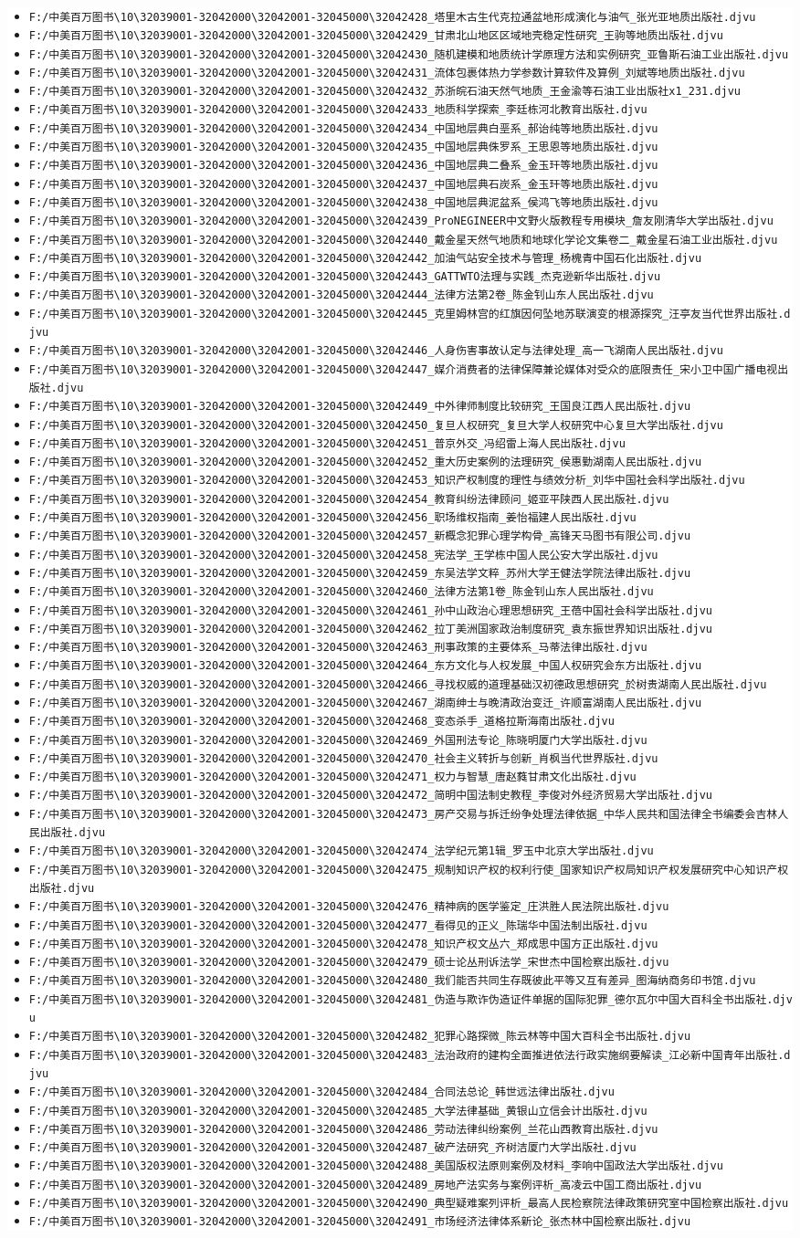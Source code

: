 - `F:/中美百万图书\10\32039001-32042000\32042001-32045000\32042428_塔里木古生代克拉通盆地形成演化与油气_张光亚地质出版社.djvu`
- `F:/中美百万图书\10\32039001-32042000\32042001-32045000\32042429_甘肃北山地区区域地壳稳定性研究_王驹等地质出版社.djvu`
- `F:/中美百万图书\10\32039001-32042000\32042001-32045000\32042430_随机建模和地质统计学原理方法和实例研究_亚鲁斯石油工业出版社.djvu`
- `F:/中美百万图书\10\32039001-32042000\32042001-32045000\32042431_流体包裹体热力学参数计算软件及算例_刘斌等地质出版社.djvu`
- `F:/中美百万图书\10\32039001-32042000\32042001-32045000\32042432_苏浙皖石油天然气地质_王金渝等石油工业出版社x1_231.djvu`
- `F:/中美百万图书\10\32039001-32042000\32042001-32045000\32042433_地质科学探索_李廷栋河北教育出版社.djvu`
- `F:/中美百万图书\10\32039001-32042000\32042001-32045000\32042434_中国地层典白垩系_郝诒纯等地质出版社.djvu`
- `F:/中美百万图书\10\32039001-32042000\32042001-32045000\32042435_中国地层典侏罗系_王思恩等地质出版社.djvu`
- `F:/中美百万图书\10\32039001-32042000\32042001-32045000\32042436_中国地层典二叠系_金玉玕等地质出版社.djvu`
- `F:/中美百万图书\10\32039001-32042000\32042001-32045000\32042437_中国地层典石炭系_金玉玕等地质出版社.djvu`
- `F:/中美百万图书\10\32039001-32042000\32042001-32045000\32042438_中国地层典泥盆系_侯鸿飞等地质出版社.djvu`
- `F:/中美百万图书\10\32039001-32042000\32042001-32045000\32042439_ProNEGINEER中文野火版教程专用模块_詹友刚清华大学出版社.djvu`
- `F:/中美百万图书\10\32039001-32042000\32042001-32045000\32042440_戴金星天然气地质和地球化学论文集卷二_戴金星石油工业出版社.djvu`
- `F:/中美百万图书\10\32039001-32042000\32042001-32045000\32042442_加油气站安全技术与管理_杨槐青中国石化出版社.djvu`
- `F:/中美百万图书\10\32039001-32042000\32042001-32045000\32042443_GATTWTO法理与实践_杰克逊新华出版社.djvu`
- `F:/中美百万图书\10\32039001-32042000\32042001-32045000\32042444_法律方法第2卷_陈金钊山东人民出版社.djvu`
- `F:/中美百万图书\10\32039001-32042000\32042001-32045000\32042445_克里姆林宫的红旗因何坠地苏联演变的根源探究_汪亭友当代世界出版社.djvu`
- `F:/中美百万图书\10\32039001-32042000\32042001-32045000\32042446_人身伤害事故认定与法律处理_高一飞湖南人民出版社.djvu`
- `F:/中美百万图书\10\32039001-32042000\32042001-32045000\32042447_媒介消费者的法律保障兼论媒体对受众的底限责任_宋小卫中国广播电视出版社.djvu`
- `F:/中美百万图书\10\32039001-32042000\32042001-32045000\32042449_中外律师制度比较研究_王国良江西人民出版社.djvu`
- `F:/中美百万图书\10\32039001-32042000\32042001-32045000\32042450_复旦人权研究_复旦大学人权研究中心复旦大学出版社.djvu`
- `F:/中美百万图书\10\32039001-32042000\32042001-32045000\32042451_普京外交_冯绍雷上海人民出版社.djvu`
- `F:/中美百万图书\10\32039001-32042000\32042001-32045000\32042452_重大历史案例的法理研究_侯惠勤湖南人民出版社.djvu`
- `F:/中美百万图书\10\32039001-32042000\32042001-32045000\32042453_知识产权制度的理性与绩效分析_刘华中国社会科学出版社.djvu`
- `F:/中美百万图书\10\32039001-32042000\32042001-32045000\32042454_教育纠纷法律顾问_姬亚平陕西人民出版社.djvu`
- `F:/中美百万图书\10\32039001-32042000\32042001-32045000\32042456_职场维权指南_姜怡福建人民出版社.djvu`
- `F:/中美百万图书\10\32039001-32042000\32042001-32045000\32042457_新概念犯罪心理学构骨_高锋天马图书有限公司.djvu`
- `F:/中美百万图书\10\32039001-32042000\32042001-32045000\32042458_宪法学_王学栋中国人民公安大学出版社.djvu`
- `F:/中美百万图书\10\32039001-32042000\32042001-32045000\32042459_东吴法学文粹_苏州大学王健法学院法律出版社.djvu`
- `F:/中美百万图书\10\32039001-32042000\32042001-32045000\32042460_法律方法第1卷_陈金钊山东人民出版社.djvu`
- `F:/中美百万图书\10\32039001-32042000\32042001-32045000\32042461_孙中山政治心理思想研究_王蓓中国社会科学出版社.djvu`
- `F:/中美百万图书\10\32039001-32042000\32042001-32045000\32042462_拉丁美洲国家政治制度研究_袁东振世界知识出版社.djvu`
- `F:/中美百万图书\10\32039001-32042000\32042001-32045000\32042463_刑事政策的主要体系_马蒂法律出版社.djvu`
- `F:/中美百万图书\10\32039001-32042000\32042001-32045000\32042464_东方文化与人权发展_中国人权研究会东方出版社.djvu`
- `F:/中美百万图书\10\32039001-32042000\32042001-32045000\32042466_寻找权威的道理基础汉初德政思想研究_於树贵湖南人民出版社.djvu`
- `F:/中美百万图书\10\32039001-32042000\32042001-32045000\32042467_湖南绅士与晚清政治变迁_许顺富湖南人民出版社.djvu`
- `F:/中美百万图书\10\32039001-32042000\32042001-32045000\32042468_变态杀手_道格拉斯海南出版社.djvu`
- `F:/中美百万图书\10\32039001-32042000\32042001-32045000\32042469_外国刑法专论_陈晓明厦门大学出版社.djvu`
- `F:/中美百万图书\10\32039001-32042000\32042001-32045000\32042470_社会主义转折与创新_肖枫当代世界版社.djvu`
- `F:/中美百万图书\10\32039001-32042000\32042001-32045000\32042471_权力与智慧_唐赵蕤甘肃文化出版社.djvu`
- `F:/中美百万图书\10\32039001-32042000\32042001-32045000\32042472_简明中国法制史教程_李俊对外经济贸易大学出版社.djvu`
- `F:/中美百万图书\10\32039001-32042000\32042001-32045000\32042473_房产交易与拆迁纷争处理法律依据_中华人民共和国法律全书编委会吉林人民出版社.djvu`
- `F:/中美百万图书\10\32039001-32042000\32042001-32045000\32042474_法学纪元第1辑_罗玉中北京大学出版社.djvu`
- `F:/中美百万图书\10\32039001-32042000\32042001-32045000\32042475_规制知识产权的权利行使_国家知识产权局知识产权发展研究中心知识产权出版社.djvu`
- `F:/中美百万图书\10\32039001-32042000\32042001-32045000\32042476_精神病的医学鉴定_庄洪胜人民法院出版社.djvu`
- `F:/中美百万图书\10\32039001-32042000\32042001-32045000\32042477_看得见的正义_陈瑞华中国法制出版社.djvu`
- `F:/中美百万图书\10\32039001-32042000\32042001-32045000\32042478_知识产权文丛六_郑成思中国方正出版社.djvu`
- `F:/中美百万图书\10\32039001-32042000\32042001-32045000\32042479_硕士论丛刑诉法学_宋世杰中国检察出版社.djvu`
- `F:/中美百万图书\10\32039001-32042000\32042001-32045000\32042480_我们能否共同生存既彼此平等又互有差异_图海纳商务印书馆.djvu`
- `F:/中美百万图书\10\32039001-32042000\32042001-32045000\32042481_伪造与欺诈伪造证件单据的国际犯罪_德尔瓦尔中国大百科全书出版社.djvu`
- `F:/中美百万图书\10\32039001-32042000\32042001-32045000\32042482_犯罪心路探微_陈云林等中国大百科全书出版社.djvu`
- `F:/中美百万图书\10\32039001-32042000\32042001-32045000\32042483_法治政府的建构全面推进依法行政实施纲要解读_江必新中国青年出版社.djvu`
- `F:/中美百万图书\10\32039001-32042000\32042001-32045000\32042484_合同法总论_韩世远法律出版社.djvu`
- `F:/中美百万图书\10\32039001-32042000\32042001-32045000\32042485_大学法律基础_黄银山立信会计出版社.djvu`
- `F:/中美百万图书\10\32039001-32042000\32042001-32045000\32042486_劳动法律纠纷案例_兰花山西教育出版社.djvu`
- `F:/中美百万图书\10\32039001-32042000\32042001-32045000\32042487_破产法研究_齐树洁厦门大学出版社.djvu`
- `F:/中美百万图书\10\32039001-32042000\32042001-32045000\32042488_美国版权法原则案例及材料_李响中国政法大学出版社.djvu`
- `F:/中美百万图书\10\32039001-32042000\32042001-32045000\32042489_房地产法实务与案例评析_高凌云中国工商出版社.djvu`
- `F:/中美百万图书\10\32039001-32042000\32042001-32045000\32042490_典型疑难案列评析_最高人民检察院法律政策研究室中国检察出版社.djvu`
- `F:/中美百万图书\10\32039001-32042000\32042001-32045000\32042491_市场经济法律体系新论_张杰林中国检察出版社.djvu`